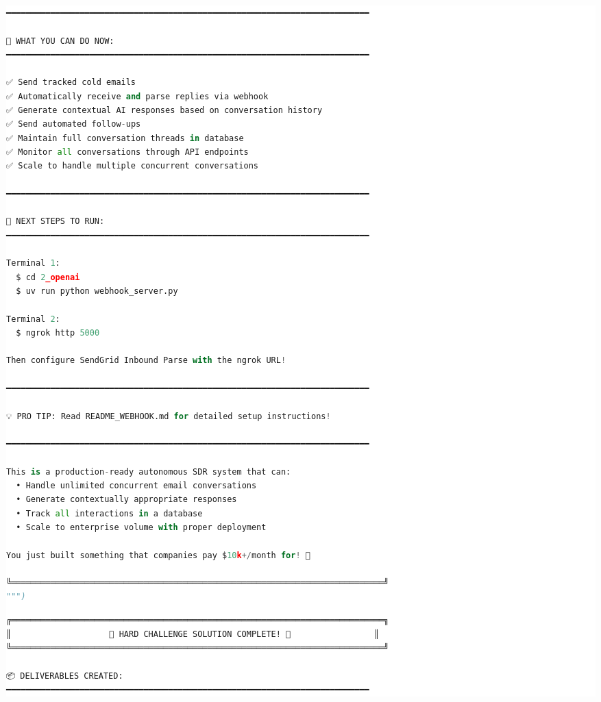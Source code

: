 ```python
━━━━━━━━━━━━━━━━━━━━━━━━━━━━━━━━━━━━━━━━━━━━━━━━━━━━━━━━━━━━━━━━━━━━━━━━━━

🎯 WHAT YOU CAN DO NOW:
━━━━━━━━━━━━━━━━━━━━━━━━━━━━━━━━━━━━━━━━━━━━━━━━━━━━━━━━━━━━━━━━━━━━━━━━━━

✅ Send tracked cold emails
✅ Automatically receive and parse replies via webhook
✅ Generate contextual AI responses based on conversation history
✅ Send automated follow-ups
✅ Maintain full conversation threads in database
✅ Monitor all conversations through API endpoints
✅ Scale to handle multiple concurrent conversations

━━━━━━━━━━━━━━━━━━━━━━━━━━━━━━━━━━━━━━━━━━━━━━━━━━━━━━━━━━━━━━━━━━━━━━━━━━

🚀 NEXT STEPS TO RUN:
━━━━━━━━━━━━━━━━━━━━━━━━━━━━━━━━━━━━━━━━━━━━━━━━━━━━━━━━━━━━━━━━━━━━━━━━━━

Terminal 1:
  $ cd 2_openai
  $ uv run python webhook_server.py

Terminal 2:
  $ ngrok http 5000
  
Then configure SendGrid Inbound Parse with the ngrok URL!

━━━━━━━━━━━━━━━━━━━━━━━━━━━━━━━━━━━━━━━━━━━━━━━━━━━━━━━━━━━━━━━━━━━━━━━━━━

💡 PRO TIP: Read README_WEBHOOK.md for detailed setup instructions!

━━━━━━━━━━━━━━━━━━━━━━━━━━━━━━━━━━━━━━━━━━━━━━━━━━━━━━━━━━━━━━━━━━━━━━━━━━

This is a production-ready autonomous SDR system that can:
  • Handle unlimited concurrent email conversations
  • Generate contextually appropriate responses
  • Track all interactions in a database
  • Scale to enterprise volume with proper deployment

You just built something that companies pay $10k+/month for! 🎊

╚════════════════════════════════════════════════════════════════════════════╝
""")
```

    
    ╔════════════════════════════════════════════════════════════════════════════╗
    ║                    🎉 HARD CHALLENGE SOLUTION COMPLETE! 🎉                 ║
    ╚════════════════════════════════════════════════════════════════════════════╝
    
    📦 DELIVERABLES CREATED:
    ━━━━━━━━━━━━━━━━━━━━━━━━━━━━━━━━━━━━━━━━━━━━━━━━━━━━━━━━━━━━━━━━━━━━━━━━━━
    